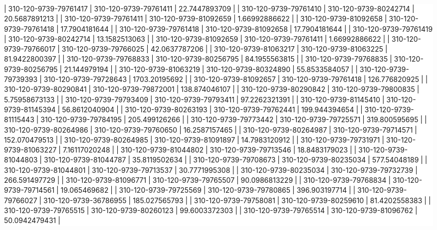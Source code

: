 | 310-120-9739-79761417 | 310-120-9739-79761411 | 22.7447893709 |
| 310-120-9739-79761410 | 310-120-9739-80242714 | 20.5687891213 |
| 310-120-9739-79761411 | 310-120-9739-81092659 | 1.66992886622 |
| 310-120-9739-81092658 | 310-120-9739-79761418 | 17.7904181644 |
| 310-120-9739-79761418 | 310-120-9739-81092658 | 17.7904181644 |
| 310-120-9739-79761419 | 310-120-9739-80242714 | 13.1582513063 |
| 310-120-9739-81092659 | 310-120-9739-79761411 | 1.66992886622 |
| 310-120-9739-79766017 | 310-120-9739-79766025 | 42.0637787206 |
| 310-120-9739-81063217 | 310-120-9739-81063225 | 81.9422800397 |
| 310-120-9739-79768833 | 310-120-9739-80256795 | 84.1955563815 |
| 310-120-9739-79768835 | 310-120-9739-80256795 | 21.144979194 |
| 310-120-9739-81063219 | 310-120-9739-80324890 | 55.8533584057 |
| 310-120-9739-79739393 | 310-120-9739-79728643 | 1703.20195692 |
| 310-120-9739-81092657 | 310-120-9739-79761418 | 126.776820925 |
| 310-120-9739-80290841 | 310-120-9739-79872001 | 138.874046107 |
| 310-120-9739-80290842 | 310-120-9739-79800835 | 5.75958673133 |
| 310-120-9739-79793409 | 310-120-9739-79793411 | 97.2262321391 |
| 310-120-9739-81145410 | 310-120-9739-81145394 | 56.8612040904 |
| 310-120-9739-80263193 | 310-120-9739-79762441 | 199.944394654 |
| 310-120-9739-81115443 | 310-120-9739-79784195 | 205.499126266 |
| 310-120-9739-79773442 | 310-120-9739-79725571 | 319.800595695 |
| 310-120-9739-80264986 | 310-120-9739-79760650 | 16.2587157465 |
| 310-120-9739-80264987 | 310-120-9739-79714571 | 152.070479513 |
| 310-120-9739-80264985 | 310-120-9739-81091897 | 14.7983120912 |
| 310-120-9739-79731971 | 310-120-9739-81063227 | 7.16117020248 |
| 310-120-9739-81044802 | 310-120-9739-79713546 | 18.8483179023 |
| 310-120-9739-81044803 | 310-120-9739-81044787 | 35.8119502634 |
| 310-120-9739-79708673 | 310-120-9739-80235034 | 577.54048189 |
| 310-120-9739-81044801 | 310-120-9739-79713537 | 30.7771995308 |
| 310-120-9739-80235034 | 310-120-9739-79732739 | 266.591497729 |
| 310-120-9739-81096771 | 310-120-9739-79765507 | 90.0986813229 |
| 310-120-9739-79768834 | 310-120-9739-79714561 | 19.065469682 |
| 310-120-9739-79725569 | 310-120-9739-79780865 | 396.903197714 |
| 310-120-9739-79766027 | 310-120-9739-36786955 | 185.027565793 |
| 310-120-9739-79758081 | 310-120-9739-80259610 | 81.4202558383 |
| 310-120-9739-79765515 | 310-120-9739-80260123 | 99.6003372303 |
| 310-120-9739-79765514 | 310-120-9739-81096762 | 50.0942479431 |
